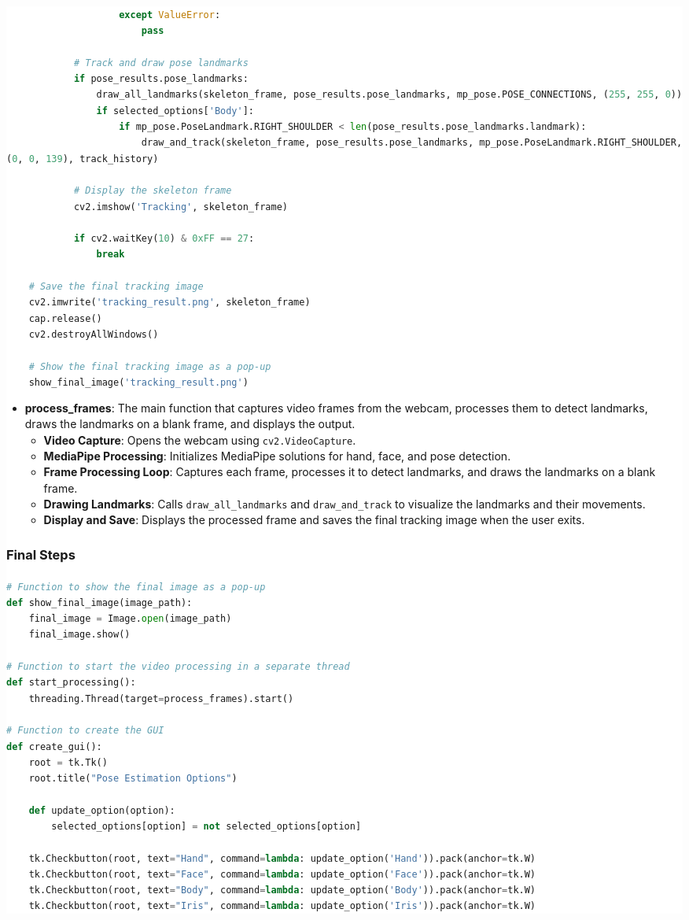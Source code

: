 ```python
                    except ValueError:
                        pass

            # Track and draw pose landmarks
            if pose_results.pose_landmarks:
                draw_all_landmarks(skeleton_frame, pose_results.pose_landmarks, mp_pose.POSE_CONNECTIONS, (255, 255, 0))
                if selected_options['Body']:
                    if mp_pose.PoseLandmark.RIGHT_SHOULDER < len(pose_results.pose_landmarks.landmark):
                        draw_and_track(skeleton_frame, pose_results.pose_landmarks, mp_pose.PoseLandmark.RIGHT_SHOULDER, (0, 0, 139), track_history)

            # Display the skeleton frame
            cv2.imshow('Tracking', skeleton_frame)

            if cv2.waitKey(10) & 0xFF == 27:
                break

    # Save the final tracking image
    cv2.imwrite('tracking_result.png', skeleton_frame)
    cap.release()
    cv2.destroyAllWindows()

    # Show the final tracking image as a pop-up
    show_final_image('tracking_result.png')
```

- **process_frames**: The main function that captures video frames from the webcam, processes them to detect landmarks, draws the landmarks on a blank frame, and displays the output.
  - **Video Capture**: Opens the webcam using `cv2.VideoCapture`.
  - **MediaPipe Processing**: Initializes MediaPipe solutions for hand, face, and pose detection.
  - **Frame Processing Loop**: Captures each frame, processes it to detect landmarks, and draws the landmarks on a blank frame.
  - **Drawing Landmarks**: Calls `draw_all_landmarks` and `draw_and_track` to visualize the landmarks and their movements.
  - **Display and Save**: Displays the processed frame and saves the final tracking image when the user exits.

### Final Steps

```python
# Function to show the final image as a pop-up
def show_final_image(image_path):
    final_image = Image.open(image_path)
    final_image.show()

# Function to start the video processing in a separate thread
def start_processing():
    threading.Thread(target=process_frames).start()

# Function to create the GUI
def create_gui():
    root = tk.Tk()
    root.title("Pose Estimation Options")

    def update_option(option):
        selected_options[option] = not selected_options[option]

    tk.Checkbutton(root, text="Hand", command=lambda: update_option('Hand')).pack(anchor=tk.W)
    tk.Checkbutton(root, text="Face", command=lambda: update_option('Face')).pack(anchor=tk.W)
    tk.Checkbutton(root, text="Body", command=lambda: update_option('Body')).pack(anchor=tk.W)
    tk.Checkbutton(root, text="Iris", command=lambda: update_option('Iris')).pack(anchor=tk.W)

```